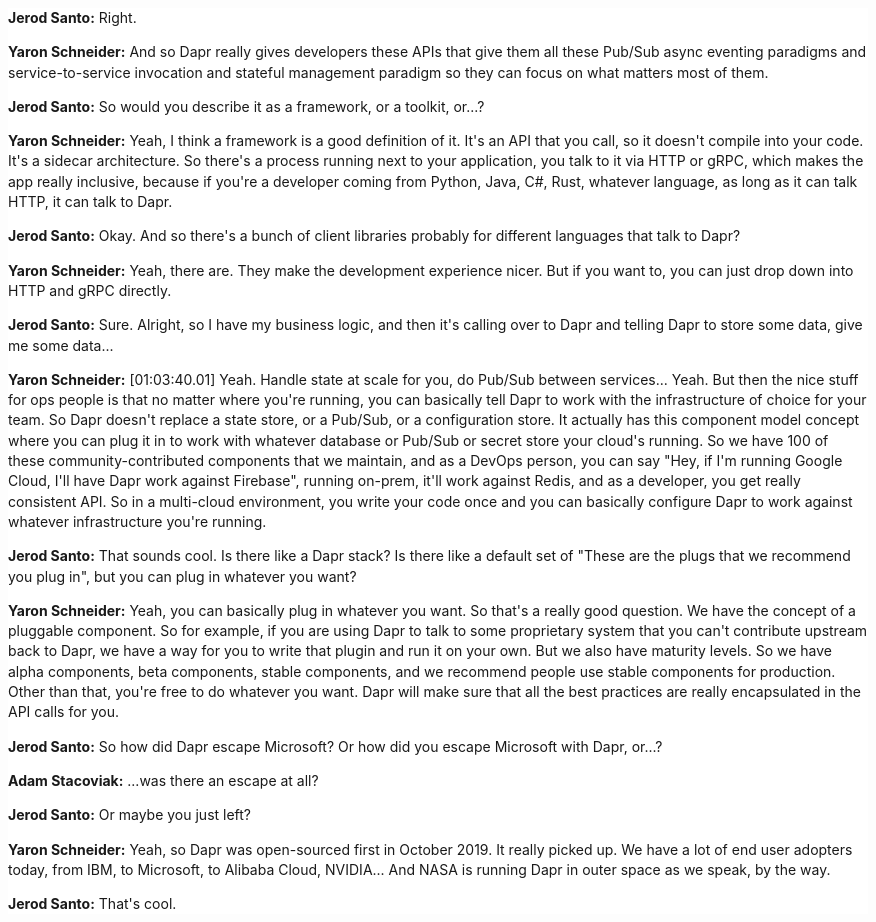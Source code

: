 **Jerod Santo:** Right.

**Yaron Schneider:** And so Dapr really gives developers these APIs that give them all these Pub/Sub async eventing paradigms and service-to-service invocation and stateful management paradigm so they can focus on what matters most of them.

**Jerod Santo:** So would you describe it as a framework, or a toolkit, or...?

**Yaron Schneider:** Yeah, I think a framework is a good definition of it. It's an API that you call, so it doesn't compile into your code. It's a sidecar architecture. So there's a process running next to your application, you talk to it via HTTP or gRPC, which makes the app really inclusive, because if you're a developer coming from Python, Java, C\#, Rust, whatever language, as long as it can talk HTTP, it can talk to Dapr.

**Jerod Santo:** Okay. And so there's a bunch of client libraries probably for different languages that talk to Dapr?

**Yaron Schneider:** Yeah, there are. They make the development experience nicer. But if you want to, you can just drop down into HTTP and gRPC directly.

**Jerod Santo:** Sure. Alright, so I have my business logic, and then it's calling over to Dapr and telling Dapr to store some data, give me some data...

**Yaron Schneider:** \[01:03:40.01\] Yeah. Handle state at scale for you, do Pub/Sub between services... Yeah. But then the nice stuff for ops people is that no matter where you're running, you can basically tell Dapr to work with the infrastructure of choice for your team. So Dapr doesn't replace a state store, or a Pub/Sub, or a configuration store. It actually has this component model concept where you can plug it in to work with whatever database or Pub/Sub or secret store your cloud's running. So we have 100 of these community-contributed components that we maintain, and as a DevOps person, you can say "Hey, if I'm running Google Cloud, I'll have Dapr work against Firebase", running on-prem, it'll work against Redis, and as a developer, you get really consistent API. So in a multi-cloud environment, you write your code once and you can basically configure Dapr to work against whatever infrastructure you're running.

**Jerod Santo:** That sounds cool. Is there like a Dapr stack? Is there like a default set of "These are the plugs that we recommend you plug in", but you can plug in whatever you want?

**Yaron Schneider:** Yeah, you can basically plug in whatever you want. So that's a really good question. We have the concept of a pluggable component. So for example, if you are using Dapr to talk to some proprietary system that you can't contribute upstream back to Dapr, we have a way for you to write that plugin and run it on your own. But we also have maturity levels. So we have alpha components, beta components, stable components, and we recommend people use stable components for production. Other than that, you're free to do whatever you want. Dapr will make sure that all the best practices are really encapsulated in the API calls for you.

**Jerod Santo:** So how did Dapr escape Microsoft? Or how did you escape Microsoft with Dapr, or...?

**Adam Stacoviak:** ...was there an escape at all?

**Jerod Santo:** Or maybe you just left?

**Yaron Schneider:** Yeah, so Dapr was open-sourced first in October 2019. It really picked up. We have a lot of end user adopters today, from IBM, to Microsoft, to Alibaba Cloud, NVIDIA... And NASA is running Dapr in outer space as we speak, by the way.

**Jerod Santo:** That's cool.
